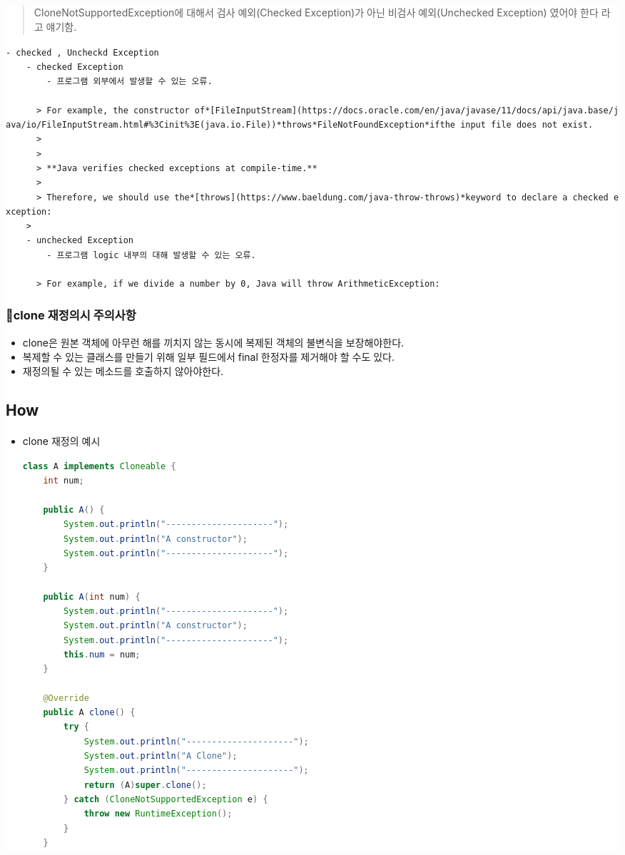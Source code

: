   > CloneNotSupportedException에 대해서 검사 예외(Checked Exception)가 아닌 비검사 예외(Unchecked Exception) 였어야 한다 라고 얘기함.
  >
    - checked , Uncheckd Exception
        - checked Exception
            - 프로그램 외부에서 발생할 수 있는 오류.

          > For example, the constructor of*[FileInputStream](https://docs.oracle.com/en/java/javase/11/docs/api/java.base/java/io/FileInputStream.html#%3Cinit%3E(java.io.File))*throws*FileNotFoundException*ifthe input file does not exist.
          >
          >
          > **Java verifies checked exceptions at compile-time.**
          >
          > Therefore, we should use the*[throws](https://www.baeldung.com/java-throw-throws)*keyword to declare a checked exception:
        >
        - unchecked Exception
            - 프로그램 logic 내부의 대해 발생할 수 있는 오류.

          > For example, if we divide a number by 0, Java will throw ArithmeticException:
        
### 📌clone 재정의시 주의사항

- clone은 원본 객체에 아무런 해를 끼치지 않는 동시에 복제된 객체의 불변식을 보장해야한다.
- 복제할 수 있는 클래스를 만들기 위해 일부 필드에서 final 한정자를 제거해야 할 수도 있다.
- 재정의될 수 있는 메소드를 호출하지 않아야한다.

## How

- clone 재정의 예시

    ```java
    class A implements Cloneable {
    	int num;
    
    	public A() {
    		System.out.println("---------------------");
    		System.out.println("A constructor");
    		System.out.println("---------------------");
    	}
    
    	public A(int num) {
    		System.out.println("---------------------");
    		System.out.println("A constructor");
    		System.out.println("---------------------");
    		this.num = num;
    	}
    
    	@Override
    	public A clone() {
    		try {
    			System.out.println("---------------------");
    			System.out.println("A Clone");
    			System.out.println("---------------------");
    			return (A)super.clone();
    		} catch (CloneNotSupportedException e) {
    			throw new RuntimeException();
    		}
    	}
    